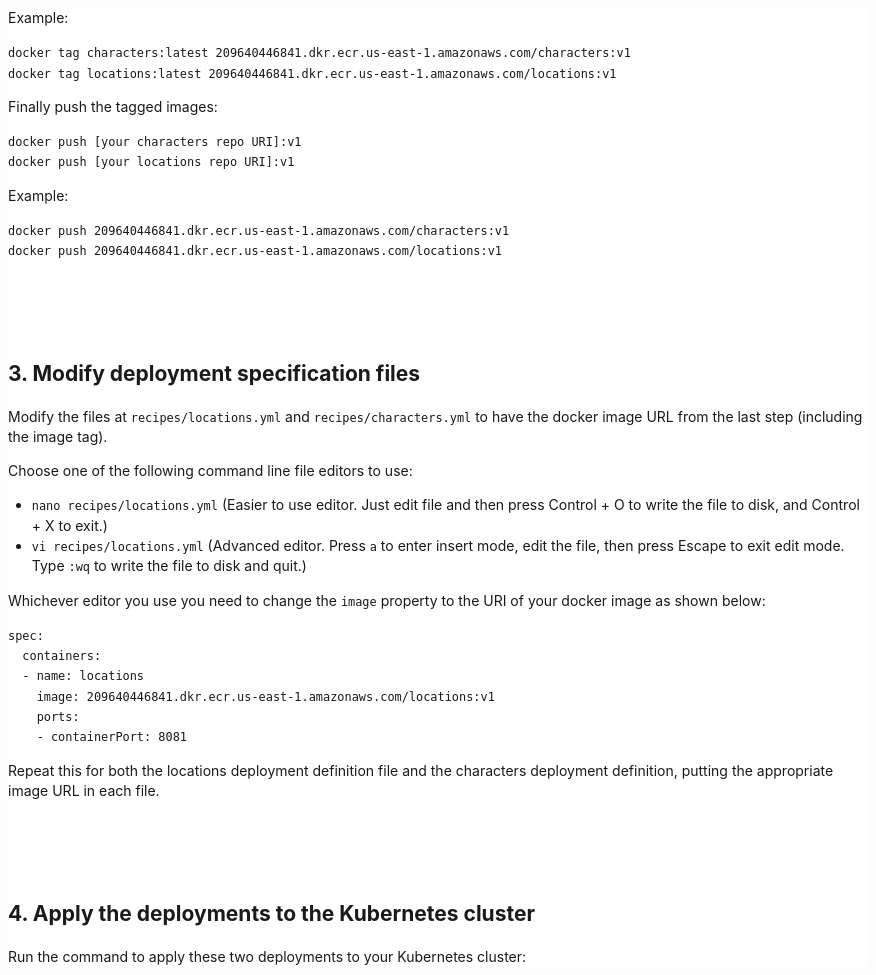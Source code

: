 Example:

```
docker tag characters:latest 209640446841.dkr.ecr.us-east-1.amazonaws.com/characters:v1
docker tag locations:latest 209640446841.dkr.ecr.us-east-1.amazonaws.com/locations:v1
```

Finally push the tagged images:

```
docker push [your characters repo URI]:v1
docker push [your locations repo URI]:v1
```

Example:

```
docker push 209640446841.dkr.ecr.us-east-1.amazonaws.com/characters:v1
docker push 209640446841.dkr.ecr.us-east-1.amazonaws.com/locations:v1
```

&nbsp;

&nbsp;

## 3. Modify deployment specification files

Modify the files at `recipes/locations.yml` and `recipes/characters.yml` to have the docker image URL from the last step (including the image tag).

Choose one of the following command line file editors to use:

- `nano recipes/locations.yml` (Easier to use editor. Just edit file and then press Control + O to write the file to disk, and Control + X to exit.)
- `vi recipes/locations.yml` (Advanced editor. Press `a` to enter insert mode, edit the file, then press Escape to exit edit mode. Type `:wq` to write the file to disk and quit.)

Whichever editor you use you need to change the `image` property to the URI of your docker image as shown below:

```
spec:
  containers:
  - name: locations
    image: 209640446841.dkr.ecr.us-east-1.amazonaws.com/locations:v1
    ports:
    - containerPort: 8081
```

Repeat this for both the locations deployment definition file and the characters deployment definition, putting the appropriate image URL in each file.

&nbsp;

&nbsp;

## 4. Apply the deployments to the Kubernetes cluster

Run the command to apply these two deployments to your Kubernetes cluster:
